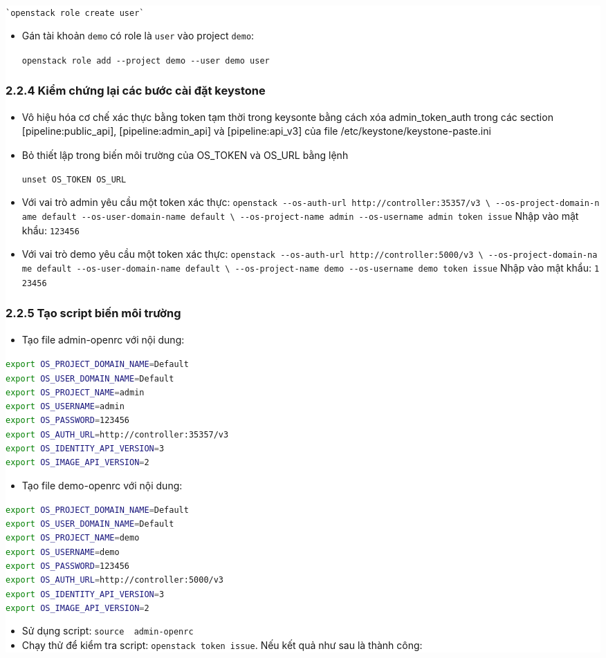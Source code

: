     `openstack role create user`
- Gán tài khoản `demo` có role là `user` vào project `demo`:

    `openstack role add --project demo --user demo user`

### 2.2.4 Kiểm chứng lại các bước cài đặt keystone

- Vô hiệu hóa cơ chế xác thực bằng token tạm thời trong keysonte bằng cách xóa admin_token_auth trong các section [pipeline:public_api], [pipeline:admin_api] và [pipeline:api_v3] của file /etc/keystone/keystone-paste.ini

- Bỏ thiết lập trong biến môi trường của OS_TOKEN và OS_URL bằng lệnh

    `unset OS_TOKEN OS_URL`
- Với vai trò admin yêu cầu một token xác thực:
    `openstack --os-auth-url http://controller:35357/v3 \
    --os-project-domain-name default --os-user-domain-name default \
    --os-project-name admin --os-username admin token issue`
    Nhập vào mật khẩu: `123456`
- Với vai trò demo yêu cầu một token xác thực:
    `openstack --os-auth-url http://controller:5000/v3 \
  --os-project-domain-name default --os-user-domain-name default \
  --os-project-name demo --os-username demo token issue`
  Nhập vào mật khẩu: `123456`

### 2.2.5 Tạo script biến môi trường

- Tạo file admin-openrc với nội dung:

```sh
export OS_PROJECT_DOMAIN_NAME=Default
export OS_USER_DOMAIN_NAME=Default
export OS_PROJECT_NAME=admin
export OS_USERNAME=admin
export OS_PASSWORD=123456
export OS_AUTH_URL=http://controller:35357/v3
export OS_IDENTITY_API_VERSION=3
export OS_IMAGE_API_VERSION=2

```

- Tạo file demo-openrc với nội dung:

```sh
export OS_PROJECT_DOMAIN_NAME=Default
export OS_USER_DOMAIN_NAME=Default
export OS_PROJECT_NAME=demo
export OS_USERNAME=demo
export OS_PASSWORD=123456
export OS_AUTH_URL=http://controller:5000/v3
export OS_IDENTITY_API_VERSION=3
export OS_IMAGE_API_VERSION=2
```

- Sử dụng script: `source  admin-openrc`
- Chạy thử để kiểm tra script:  `openstack token issue`. Nếu kết quả như sau là thành công:
